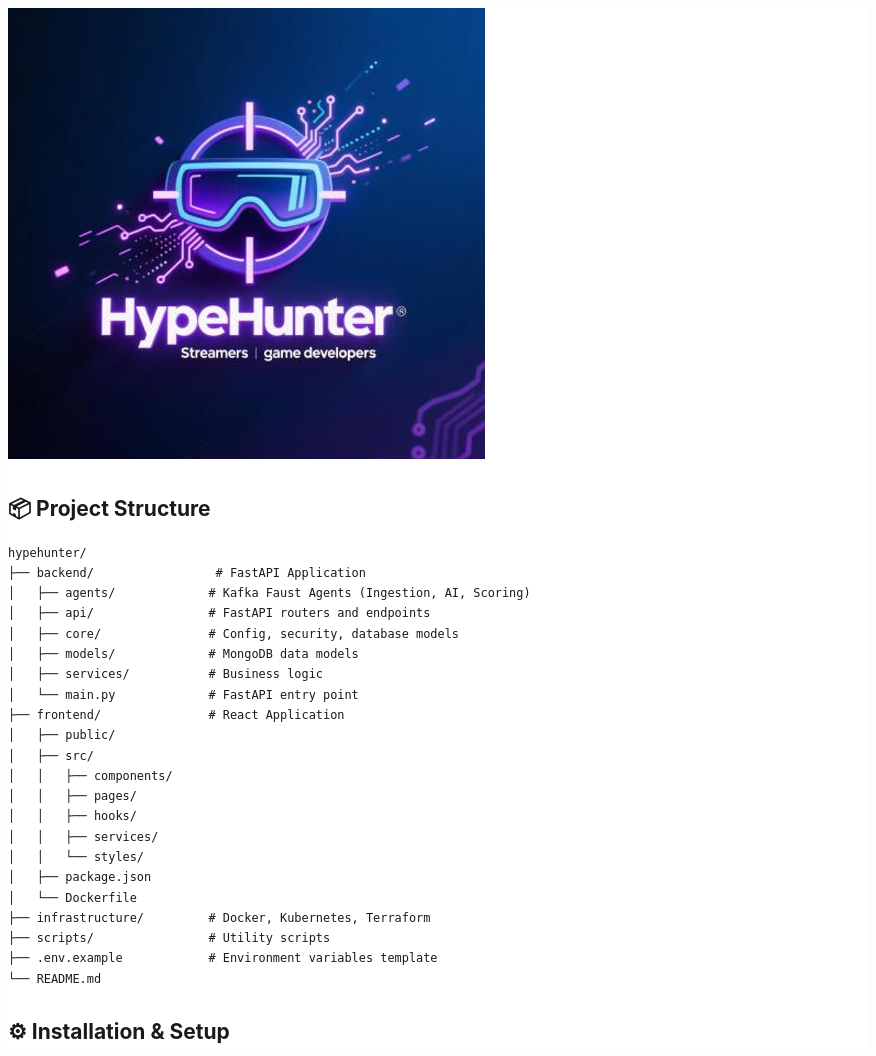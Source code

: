 ![img_1.png](img_1.png)

## 📦 Project Structure
```text
hypehunter/
├── backend/                 # FastAPI Application
│   ├── agents/             # Kafka Faust Agents (Ingestion, AI, Scoring)
│   ├── api/                # FastAPI routers and endpoints
│   ├── core/               # Config, security, database models
│   ├── models/             # MongoDB data models
│   ├── services/           # Business logic
│   └── main.py             # FastAPI entry point
├── frontend/               # React Application
│   ├── public/
│   ├── src/
│   │   ├── components/
│   │   ├── pages/
│   │   ├── hooks/
│   │   ├── services/
│   │   └── styles/
│   ├── package.json
│   └── Dockerfile
├── infrastructure/         # Docker, Kubernetes, Terraform
├── scripts/                # Utility scripts
├── .env.example            # Environment variables template
└── README.md

```
## ⚙️ Installation & Setup
